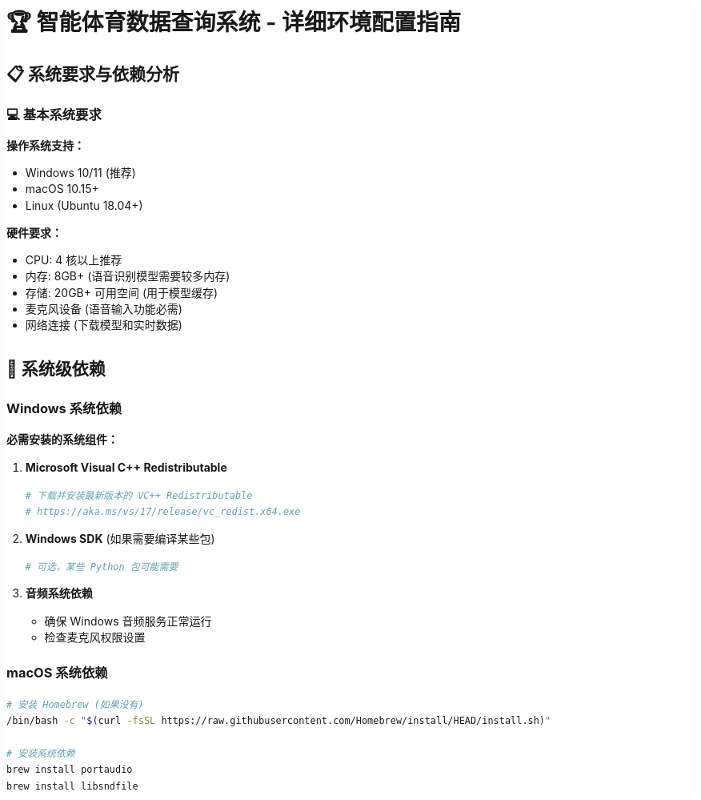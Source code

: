 # 🏆 智能体育数据查询系统 - 详细环境配置指南

## 📋 系统要求与依赖分析

### 💻 基本系统要求

**操作系统支持：**

- Windows 10/11 (推荐)
- macOS 10.15+
- Linux (Ubuntu 18.04+)

**硬件要求：**

- CPU: 4 核以上推荐
- 内存: 8GB+ (语音识别模型需要较多内存)
- 存储: 20GB+ 可用空间 (用于模型缓存)
- 麦克风设备 (语音输入功能必需)
- 网络连接 (下载模型和实时数据)

## 🔧 系统级依赖

### Windows 系统依赖

**必需安装的系统组件：**

1. **Microsoft Visual C++ Redistributable**

   ```bash
   # 下载并安装最新版本的 VC++ Redistributable
   # https://aka.ms/vs/17/release/vc_redist.x64.exe
   ```

2. **Windows SDK** (如果需要编译某些包)

   ```bash
   # 可选，某些 Python 包可能需要
   ```

3. **音频系统依赖**
   - 确保 Windows 音频服务正常运行
   - 检查麦克风权限设置

### macOS 系统依赖

```bash
# 安装 Homebrew (如果没有)
/bin/bash -c "$(curl -fsSL https://raw.githubusercontent.com/Homebrew/install/HEAD/install.sh)"

# 安装系统依赖
brew install portaudio
brew install libsndfile
```
